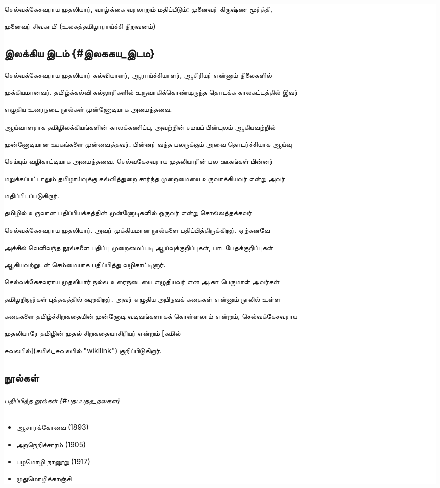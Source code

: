 செல்வக்கேசவராய முதலியார், வாழ்க்கை வரலாறும் மதிப்பீடும்: முனைவர் கிருஷ்ண மூர்த்தி,

முனைவர் சிவகாமி (உலகத்தமிழாராய்ச்சி நிறுவனம்)



## இலக்கிய இடம் {#இலககய_இடம}



செல்வக்கேசவராய முதலியார் கல்வியாளர், ஆராய்ச்சியாளர், ஆசிரியர் என்னும் நிலைகளில்

முக்கியமானவர். தமிழ்க்கல்வி கல்லூரிகளில் உருவாகிக்கொண்டிருந்த தொடக்க காலகட்டத்தில் இவர்

எழுதிய உரைநடை நூல்கள் முன்னோடியாக அமைந்தவை.



ஆய்வாளராக தமிழிலக்கியங்களின் காலக்கணிப்பு, அவற்றின் சமயப் பின்புலம் ஆகியவற்றில்

முன்னோடியான ஊகங்களை முன்வைத்தவர். பின்னர் வந்த பலருக்கும் அவை தொடர்ச்சியாக ஆய்வு

செய்யும் வழிகாட்டியாக அமைந்தவை. செல்வகேசவராய முதலியாரின் பல ஊகங்கள் பின்னர்

மறுக்கப்பட்டாலும் தமிழாய்வுக்கு கல்வித்துறை சார்ந்த முறைமையை உருவாக்கியவர் என்று அவர்

மதிப்பிடப்படுகிறார்.



தமிழில் உருவான பதிப்பியக்கத்தின் முன்னோடிகளில் ஒருவர் என்று சொல்லத்தக்கவர்

செல்வக்கேசவராய முதலியார். அவர் முக்கியமான நூல்களை பதிப்பித்திருக்கிறார். ஏற்கனவே

அச்சில் வெளிவந்த நூல்களை பதிப்பு முறைமைப்படி ஆய்வுக்குறிப்புகள், பாடபேதக்குறிப்புகள்

ஆகியவற்றுடன் செம்மையாக பதிப்பித்து வழிகாட்டினார்.



செல்வக்கேசவராய முதலியார் நல்ல உரைநடையை எழுதியவர் என அ.கா பெருமாள் அவர்கள்

தமிழறிஞர்கள் புத்தகத்தில் கூறுகிறார். அவர் எழுதிய அபிநவக் கதைகள் என்னும் நூலில் உள்ள

கதைகளை தமிழ்ச்சிறுகதையின் முன்னோடி வடிவங்களாகக் கொள்ளலாம் என்றும், செல்வக்கேசவராய

முதலியாரே தமிழின் முதல் சிறுகதையாசிரியர் என்றும் [கமில்

சுவலபில்](கமில்_சுவலபில் "wikilink") குறிப்பிடுகிறார்.



## நூல்கள்



###### பதிப்பித்த நூல்கள் {#பதபபதத_நலகள}



-   ஆசாரக்கோவை (1893)

-   அறநெறிச்சாரம் (1905)

-   பழமொழி நானூறு (1917)

-   முதுமொழிக்காஞ்சி

